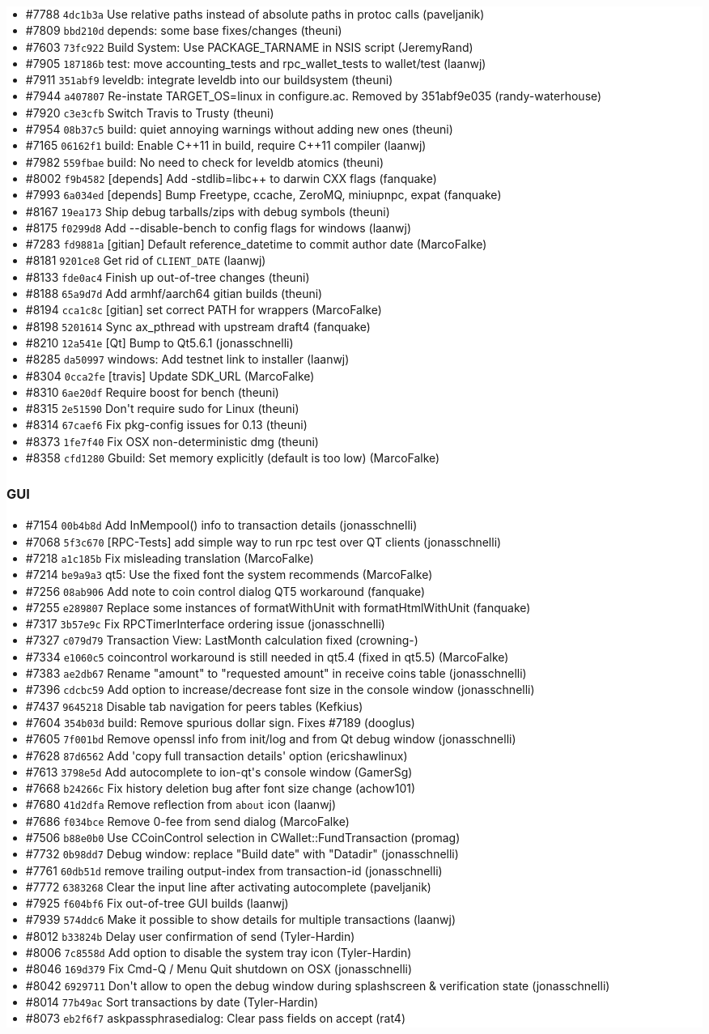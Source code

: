 - \#7788 `4dc1b3a` Use relative paths instead of absolute paths in protoc calls (paveljanik)
- \#7809 `bbd210d` depends: some base fixes/changes (theuni)
- \#7603 `73fc922` Build System: Use PACKAGE_TARNAME in NSIS script (JeremyRand)
- \#7905 `187186b` test: move accounting_tests and rpc_wallet_tests to wallet/test (laanwj)
- \#7911 `351abf9` leveldb: integrate leveldb into our buildsystem (theuni)
- \#7944 `a407807` Re-instate TARGET_OS=linux in configure.ac. Removed by 351abf9e035 (randy-waterhouse)
- \#7920 `c3e3cfb` Switch Travis to Trusty (theuni)
- \#7954 `08b37c5` build: quiet annoying warnings without adding new ones (theuni)
- \#7165 `06162f1` build: Enable C++11 in build, require C++11 compiler (laanwj)
- \#7982 `559fbae` build: No need to check for leveldb atomics (theuni)
- \#8002 `f9b4582` [depends] Add -stdlib=libc++ to darwin CXX flags (fanquake)
- \#7993 `6a034ed` [depends] Bump Freetype, ccache, ZeroMQ, miniupnpc, expat (fanquake)
- \#8167 `19ea173` Ship debug tarballs/zips with debug symbols (theuni)
- \#8175 `f0299d8` Add --disable-bench to config flags for windows (laanwj)
- \#7283 `fd9881a` [gitian] Default reference_datetime to commit author date (MarcoFalke)
- \#8181 `9201ce8` Get rid of `CLIENT_DATE` (laanwj)
- \#8133 `fde0ac4` Finish up out-of-tree changes (theuni)
- \#8188 `65a9d7d` Add armhf/aarch64 gitian builds (theuni)
- \#8194 `cca1c8c` [gitian] set correct PATH for wrappers (MarcoFalke)
- \#8198 `5201614` Sync ax_pthread with upstream draft4 (fanquake)
- \#8210 `12a541e` [Qt] Bump to Qt5.6.1 (jonasschnelli)
- \#8285 `da50997` windows: Add testnet link to installer (laanwj)
- \#8304 `0cca2fe` [travis] Update SDK_URL (MarcoFalke)
- \#8310 `6ae20df` Require boost for bench (theuni)
- \#8315 `2e51590` Don't require sudo for Linux (theuni)
- \#8314 `67caef6` Fix pkg-config issues for 0.13 (theuni)
- \#8373 `1fe7f40` Fix OSX non-deterministic dmg (theuni)
- \#8358 `cfd1280` Gbuild: Set memory explicitly (default is too low) (MarcoFalke)

### GUI

- \#7154 `00b4b8d` Add InMempool() info to transaction details (jonasschnelli)
- \#7068 `5f3c670` [RPC-Tests] add simple way to run rpc test over QT clients (jonasschnelli)
- \#7218 `a1c185b` Fix misleading translation (MarcoFalke)
- \#7214 `be9a9a3` qt5: Use the fixed font the system recommends (MarcoFalke)
- \#7256 `08ab906` Add note to coin control dialog QT5 workaround (fanquake)
- \#7255 `e289807` Replace some instances of formatWithUnit with formatHtmlWithUnit (fanquake)
- \#7317 `3b57e9c` Fix RPCTimerInterface ordering issue (jonasschnelli)
- \#7327 `c079d79` Transaction View: LastMonth calculation fixed (crowning-)
- \#7334 `e1060c5` coincontrol workaround is still needed in qt5.4 (fixed in qt5.5) (MarcoFalke)
- \#7383 `ae2db67` Rename "amount" to "requested amount" in receive coins table (jonasschnelli)
- \#7396 `cdcbc59` Add option to increase/decrease font size in the console window (jonasschnelli)
- \#7437 `9645218` Disable tab navigation for peers tables (Kefkius)
- \#7604 `354b03d` build: Remove spurious dollar sign. Fixes #7189 (dooglus)
- \#7605 `7f001bd` Remove openssl info from init/log and from Qt debug window (jonasschnelli)
- \#7628 `87d6562` Add 'copy full transaction details' option (ericshawlinux)
- \#7613 `3798e5d` Add autocomplete to ion-qt's console window (GamerSg)
- \#7668 `b24266c` Fix history deletion bug after font size change (achow101)
- \#7680 `41d2dfa` Remove reflection from `about` icon (laanwj)
- \#7686 `f034bce` Remove 0-fee from send dialog (MarcoFalke)
- \#7506 `b88e0b0` Use CCoinControl selection in CWallet::FundTransaction (promag)
- \#7732 `0b98dd7` Debug window: replace "Build date" with "Datadir" (jonasschnelli)
- \#7761 `60db51d` remove trailing output-index from transaction-id (jonasschnelli)
- \#7772 `6383268` Clear the input line after activating autocomplete (paveljanik)
- \#7925 `f604bf6` Fix out-of-tree GUI builds (laanwj)
- \#7939 `574ddc6` Make it possible to show details for multiple transactions (laanwj)
- \#8012 `b33824b` Delay user confirmation of send (Tyler-Hardin)
- \#8006 `7c8558d` Add option to disable the system tray icon (Tyler-Hardin)
- \#8046 `169d379` Fix Cmd-Q / Menu Quit shutdown on OSX (jonasschnelli)
- \#8042 `6929711` Don't allow to open the debug window during splashscreen & verification state (jonasschnelli)
- \#8014 `77b49ac` Sort transactions by date (Tyler-Hardin)
- \#8073 `eb2f6f7` askpassphrasedialog: Clear pass fields on accept (rat4)